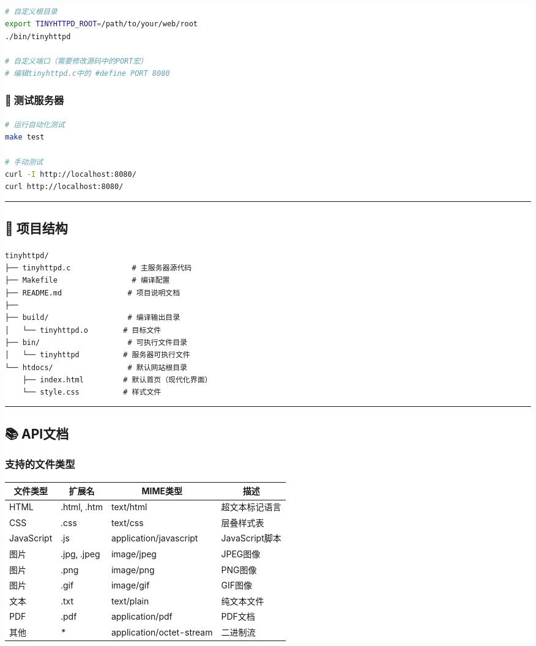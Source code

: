 ```bash
# 自定义根目录
export TINYHTTPD_ROOT=/path/to/your/web/root
./bin/tinyhttpd

# 自定义端口（需要修改源码中的PORT宏）
# 编辑tinyhttpd.c中的 #define PORT 8080
```

### 🧪 测试服务器

```bash
# 运行自动化测试
make test

# 手动测试
curl -I http://localhost:8080/
curl http://localhost:8080/
```

---

## 📁 项目结构

```
tinyhttpd/
├── tinyhttpd.c              # 主服务器源代码
├── Makefile                 # 编译配置
├── README.md               # 项目说明文档
├── 
├── build/                  # 编译输出目录
│   └── tinyhttpd.o        # 目标文件
├── bin/                    # 可执行文件目录
│   └── tinyhttpd          # 服务器可执行文件
└── htdocs/                 # 默认网站根目录
    ├── index.html         # 默认首页（现代化界面）
    └── style.css          # 样式文件
```

---

## 📚 API文档

### 支持的文件类型

| 文件类型 | 扩展名 | MIME类型 | 描述 |
|---------|--------|----------|------|
| HTML | .html, .htm | text/html | 超文本标记语言 |
| CSS | .css | text/css | 层叠样式表 |
| JavaScript | .js | application/javascript | JavaScript脚本 |
| 图片 | .jpg, .jpeg | image/jpeg | JPEG图像 |
| 图片 | .png | image/png | PNG图像 |
| 图片 | .gif | image/gif | GIF图像 |
| 文本 | .txt | text/plain | 纯文本文件 |
| PDF | .pdf | application/pdf | PDF文档 |
| 其他 | * | application/octet-stream | 二进制流 |
